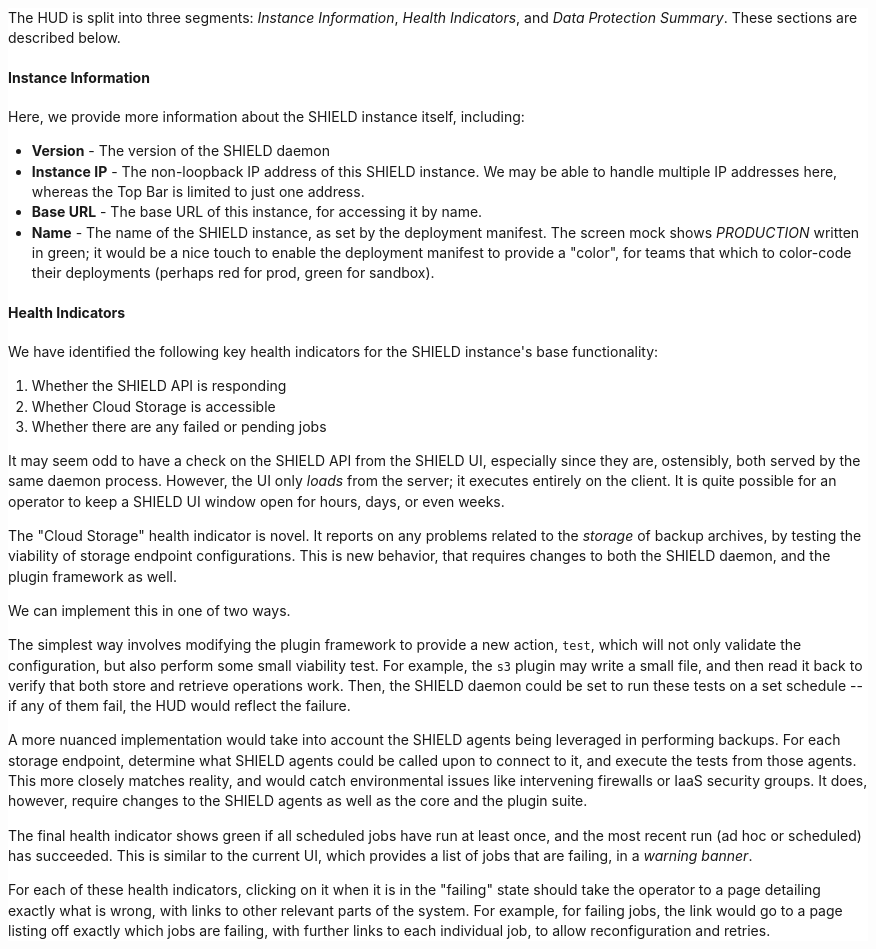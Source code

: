 The HUD is split into three segments: _Instance Information_, _Health Indicators_, and _Data Protection Summary_.  These sections are described below.

#### Instance Information

Here, we provide more information about the SHIELD instance itself, including:

- **Version** - The version of the SHIELD daemon
- **Instance IP** - The non-loopback IP address of this SHIELD instance.  We may be able to handle multiple IP addresses here, whereas the Top Bar is limited to just one address.
- **Base URL** - The base URL of this instance, for accessing it by name.
- **Name** - The name of the SHIELD instance, as set by the deployment manifest.  The screen mock shows _PRODUCTION_ written in green; it would be a nice touch to enable the deployment manifest to provide a "color", for teams that which to color-code their deployments (perhaps red for prod, green for sandbox).

#### Health Indicators

We have identified the following key health indicators for the SHIELD instance's base functionality:

1. Whether the SHIELD API is responding
2. Whether Cloud Storage is accessible
3. Whether there are any failed or pending jobs

It may seem odd to have a check on the SHIELD API from the SHIELD UI, especially since they are, ostensibly, both served by the same daemon process.  However, the UI only _loads_ from the server; it executes entirely on the client.  It is quite possible for an operator to keep a SHIELD UI window open for hours, days, or even weeks.

The "Cloud Storage" health indicator is novel.  It reports on any problems related to the _storage_ of backup archives, by testing the viability of storage endpoint configurations.  This is new behavior, that requires changes to both the SHIELD daemon, and the plugin framework as well.

We can implement this in one of two ways.

The simplest way involves modifying the plugin framework to provide a new action, `test`, which will not only validate the configuration, but also perform some small viability test.  For example, the `s3` plugin may write a small file, and then read it back to verify that both store and retrieve operations work.  Then, the SHIELD daemon could be set to run these tests on a set schedule -- if any of them fail, the HUD would reflect the failure.

A more nuanced implementation would take into account the SHIELD agents being leveraged in performing backups.  For each storage endpoint, determine what SHIELD agents could be called upon to connect to it, and execute the tests from those agents.  This more closely matches reality, and would catch environmental issues like intervening firewalls or IaaS security groups.  It does, however, require changes to the SHIELD agents as well as the core and the plugin suite.

The final health indicator shows green if all scheduled jobs have run at least once, and the most recent run (ad hoc or scheduled) has succeeded.  This is similar to the current UI, which provides a list of jobs that are failing, in a _warning banner_.

For each of these health indicators, clicking on it when it is in the "failing" state should take the operator to a page detailing exactly what is wrong, with links to other relevant parts of the system.  For example, for failing jobs, the link would go to a page listing off exactly which jobs are failing, with further links to each individual job, to allow reconfiguration and retries.
